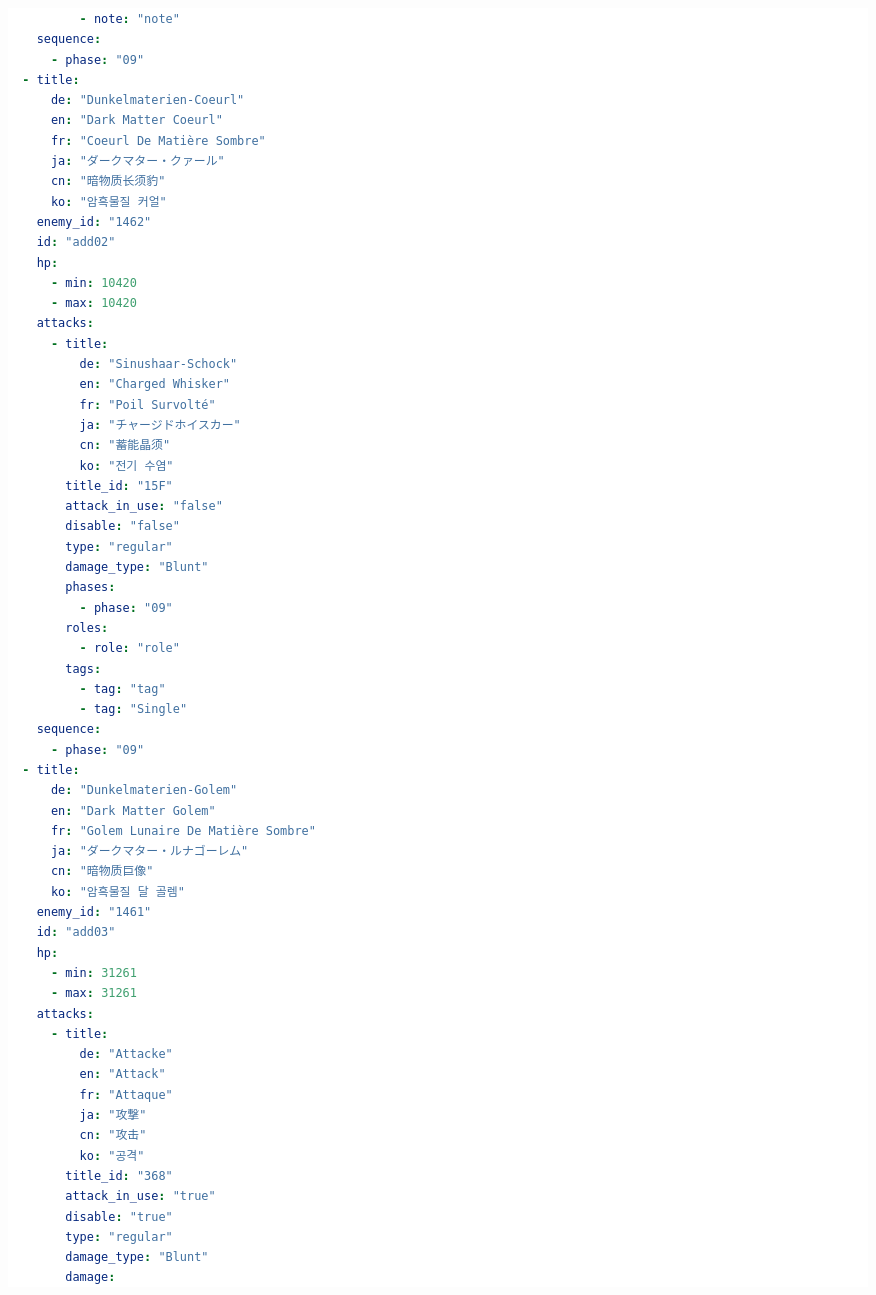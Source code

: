 ```yaml
          - note: "note"
    sequence:
      - phase: "09"
  - title:
      de: "Dunkelmaterien-Coeurl"
      en: "Dark Matter Coeurl"
      fr: "Coeurl De Matière Sombre"
      ja: "ダークマター・クァール"
      cn: "暗物质长须豹"
      ko: "암흑물질 커얼"
    enemy_id: "1462"
    id: "add02"
    hp:
      - min: 10420
      - max: 10420
    attacks:
      - title:
          de: "Sinushaar-Schock"
          en: "Charged Whisker"
          fr: "Poil Survolté"
          ja: "チャージドホイスカー"
          cn: "蓄能晶须"
          ko: "전기 수염"
        title_id: "15F"
        attack_in_use: "false"
        disable: "false"
        type: "regular"
        damage_type: "Blunt"
        phases:
          - phase: "09"
        roles:
          - role: "role"
        tags:
          - tag: "tag"
          - tag: "Single"
    sequence:
      - phase: "09"
  - title:
      de: "Dunkelmaterien-Golem"
      en: "Dark Matter Golem"
      fr: "Golem Lunaire De Matière Sombre"
      ja: "ダークマター・ルナゴーレム"
      cn: "暗物质巨像"
      ko: "암흑물질 달 골렘"
    enemy_id: "1461"
    id: "add03"
    hp:
      - min: 31261
      - max: 31261
    attacks:
      - title:
          de: "Attacke"
          en: "Attack"
          fr: "Attaque"
          ja: "攻撃"
          cn: "攻击"
          ko: "공격"
        title_id: "368"
        attack_in_use: "true"
        disable: "true"
        type: "regular"
        damage_type: "Blunt"
        damage:
```
